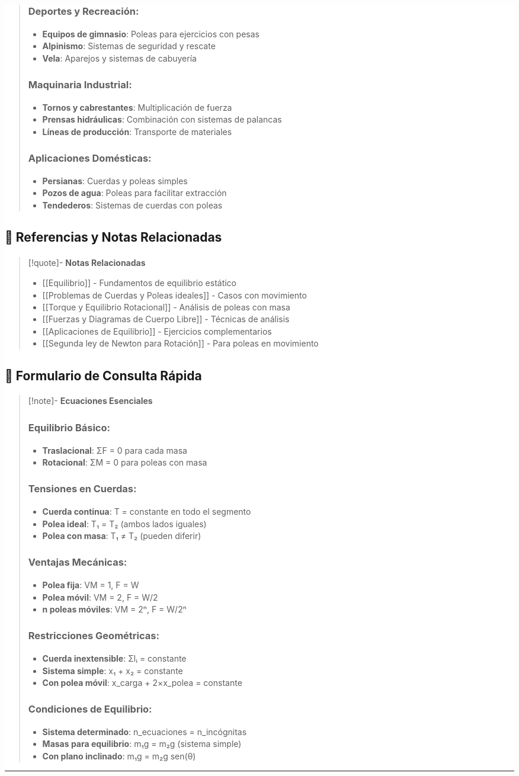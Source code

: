 > ### Deportes y Recreación:
> 
> - **Equipos de gimnasio**: Poleas para ejercicios con pesas
> - **Alpinismo**: Sistemas de seguridad y rescate
> - **Vela**: Aparejos y sistemas de cabuyería
> 
> ### Maquinaria Industrial:
> 
> - **Tornos y cabrestantes**: Multiplicación de fuerza
> - **Prensas hidráulicas**: Combinación con sistemas de palancas
> - **Líneas de producción**: Transporte de materiales
> 
> ### Aplicaciones Domésticas:
> 
> - **Persianas**: Cuerdas y poleas simples
> - **Pozos de agua**: Poleas para facilitar extracción
> - **Tendederos**: Sistemas de cuerdas con poleas

## 📖 Referencias y Notas Relacionadas

> [!quote]- **Notas Relacionadas**
> 
> - [[Equilibrio]] - Fundamentos de equilibrio estático
> - [[Problemas de Cuerdas y Poleas ideales]] - Casos con movimiento
> - [[Torque y Equilibrio Rotacional]] - Análisis de poleas con masa
> - [[Fuerzas y Diagramas de Cuerpo Libre]] - Técnicas de análisis
> - [[Aplicaciones de Equilibrio]] - Ejercicios complementarios
> - [[Segunda ley de Newton para Rotación]] - Para poleas en movimiento

## 🔧 Formulario de Consulta Rápida

> [!note]- **Ecuaciones Esenciales**
> 
> ### Equilibrio Básico:
> 
> - **Traslacional**: ΣF = 0 para cada masa
> - **Rotacional**: ΣM = 0 para poleas con masa
> 
> ### Tensiones en Cuerdas:
> 
> - **Cuerda continua**: T = constante en todo el segmento
> - **Polea ideal**: T₁ = T₂ (ambos lados iguales)
> - **Polea con masa**: T₁ ≠ T₂ (pueden diferir)
> 
> ### Ventajas Mecánicas:
> 
> - **Polea fija**: VM = 1, F = W
> - **Polea móvil**: VM = 2, F = W/2
> - **n poleas móviles**: VM = 2ⁿ, F = W/2ⁿ
> 
> ### Restricciones Geométricas:
> 
> - **Cuerda inextensible**: Σlᵢ = constante
> - **Sistema simple**: x₁ + x₂ = constante
> - **Con polea móvil**: x_carga + 2×x_polea = constante
> 
> ### Condiciones de Equilibrio:
> 
> - **Sistema determinado**: n_ecuaciones = n_incógnitas
> - **Masas para equilibrio**: m₁g = m₂g (sistema simple)
> - **Con plano inclinado**: m₁g = m₂g sen(θ)

---
